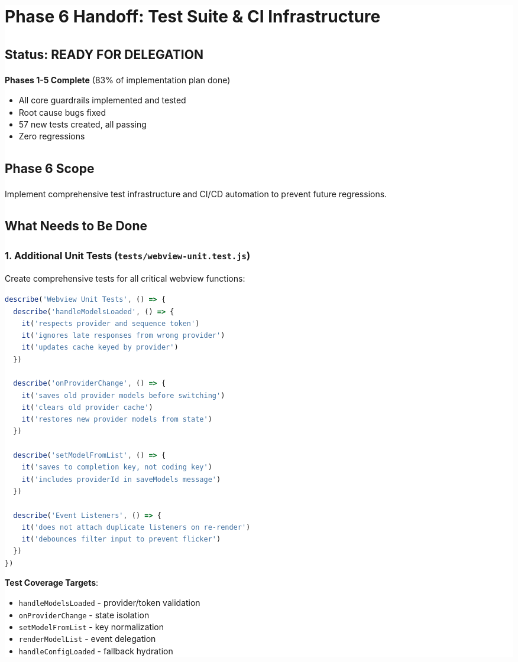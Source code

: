 # Phase 6 Handoff: Test Suite & CI Infrastructure

## Status: READY FOR DELEGATION

**Phases 1-5 Complete** (83% of implementation plan done)
- All core guardrails implemented and tested
- Root cause bugs fixed
- 57 new tests created, all passing
- Zero regressions

## Phase 6 Scope

Implement comprehensive test infrastructure and CI/CD automation to prevent future regressions.

## What Needs to Be Done

### 1. Additional Unit Tests (`tests/webview-unit.test.js`)

Create comprehensive tests for all critical webview functions:

```javascript
describe('Webview Unit Tests', () => {
  describe('handleModelsLoaded', () => {
    it('respects provider and sequence token')
    it('ignores late responses from wrong provider')
    it('updates cache keyed by provider')
  })
  
  describe('onProviderChange', () => {
    it('saves old provider models before switching')
    it('clears old provider cache')
    it('restores new provider models from state')
  })
  
  describe('setModelFromList', () => {
    it('saves to completion key, not coding key')
    it('includes providerId in saveModels message')
  })
  
  describe('Event Listeners', () => {
    it('does not attach duplicate listeners on re-render')
    it('debounces filter input to prevent flicker')
  })
})
```

**Test Coverage Targets**:
- `handleModelsLoaded` - provider/token validation
- `onProviderChange` - state isolation
- `setModelFromList` - key normalization
- `renderModelList` - event delegation
- `handleConfigLoaded` - fallback hydration
